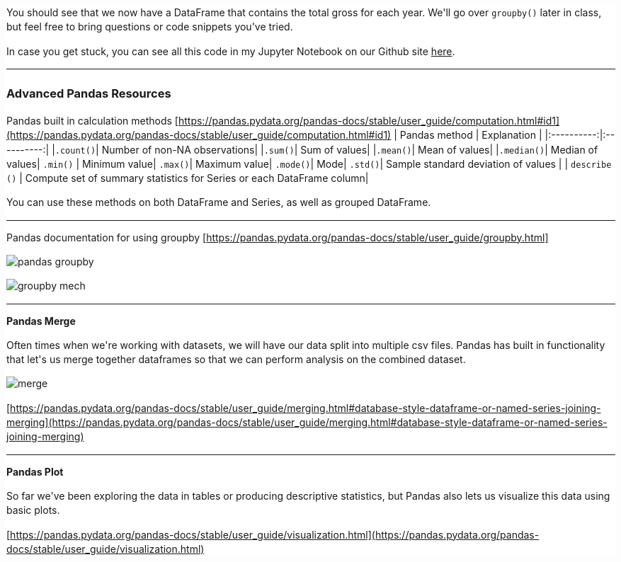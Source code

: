 You should see that we now have a DataFrame that contains the total gross for each year. We'll go over `groupby()` later in class, but feel free to bring questions or code snippets you've tried.

In case you get stuck, you can see all this code in my Jupyter Notebook on our Github site <a href="{{site.baseurl}}/assets/files/Introduction%20to%20Pandas.ipynb" download>here</a>.

---

### Advanced Pandas Resources

Pandas built in calculation methods [https://pandas.pydata.org/pandas-docs/stable/user_guide/computation.html#id1](https://pandas.pydata.org/pandas-docs/stable/user_guide/computation.html#id1)
| Pandas method | Explanation |
|:----------:|:----------:|
|`.count()`| Number of non-NA observations|
|`.sum()`| Sum of values|
|`.mean()`| Mean of values|
|`.median()`| Median of values|
`.min()` | Minimum value|
`.max()`| Maximum value|
`.mode()`| Mode|
`.std()`| Sample standard deviation of values |
| `describe()` | Compute set of summary statistics for Series or each DataFrame column|

You can use these methods on both DataFrame and Series, as well as grouped DataFrame.

---
Pandas documentation for using groupby [https://pandas.pydata.org/pandas-docs/stable/user_guide/groupby.html]

![pandas groupby]({{site.baseurl}}/assets/images/pandas_groupby.png)

![groupby mech]({{site.baseurl}}/assets/images/groupby_mech.png)

---
**Pandas Merge**

Often times when we're working with datasets, we will have our data split into multiple csv files. Pandas has built in functionality that let's us merge together dataframes so that we can perform analysis on the combined dataset.

![merge]({{site.baseurl}}/assets/images/merge.png)

[https://pandas.pydata.org/pandas-docs/stable/user_guide/merging.html#database-style-dataframe-or-named-series-joining-merging](https://pandas.pydata.org/pandas-docs/stable/user_guide/merging.html#database-style-dataframe-or-named-series-joining-merging)

---
**Pandas Plot**

So far we've been exploring the data in tables or producing descriptive statistics, but Pandas also lets us visualize this data using basic plots.

[https://pandas.pydata.org/pandas-docs/stable/user_guide/visualization.html](https://pandas.pydata.org/pandas-docs/stable/user_guide/visualization.html)
